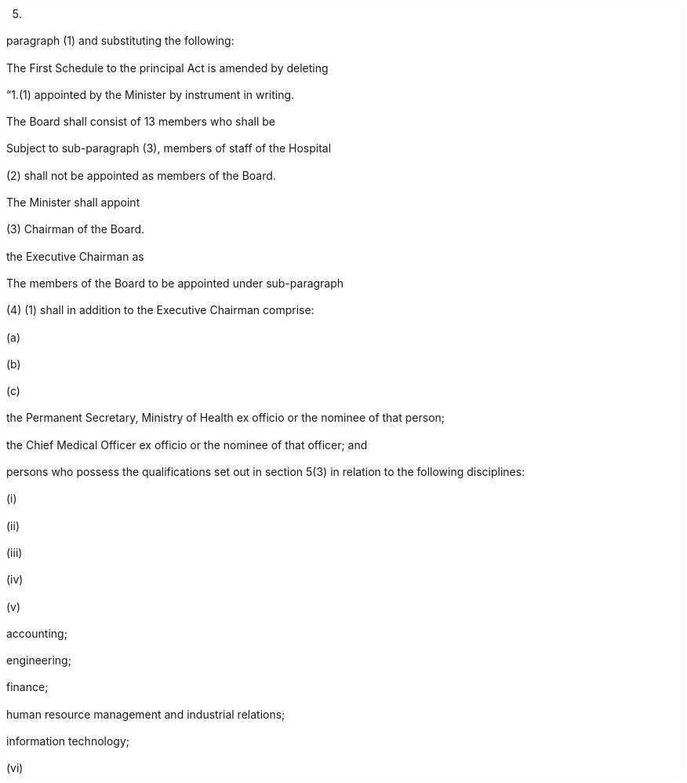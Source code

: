 5.
paragraph (1) and substituting the following:

The  First  Schedule  to  the  principal  Act  is  amended  by  deleting

“1.(1)
appointed by the Minister by instrument in writing.

The  Board  shall  consist  of  13  members  who  shall  be

Subject to sub-paragraph (3), members of staff of the Hospital

(2)
shall not be appointed as members of the Board.

The  Minister  shall  appoint

(3)
Chairman of the Board.

the  Executive  Chairman  as

The members of the Board to be appointed under sub-paragraph

(4)
(1) shall in addition to the Executive Chairman comprise:

(a)

(b)

(c)

the Permanent Secretary, Ministry of Health ex officio or the
nominee of that person;

the Chief Medical Officer ex officio or the nominee of that
officer; and

persons who possess the qualifications set out in section 5(3)
in relation to the following disciplines:

(i)

(ii)

(iii)

(iv)

(v)

accounting;

engineering;

finance;

human resource management and industrial relations;

information technology;

(vi)
